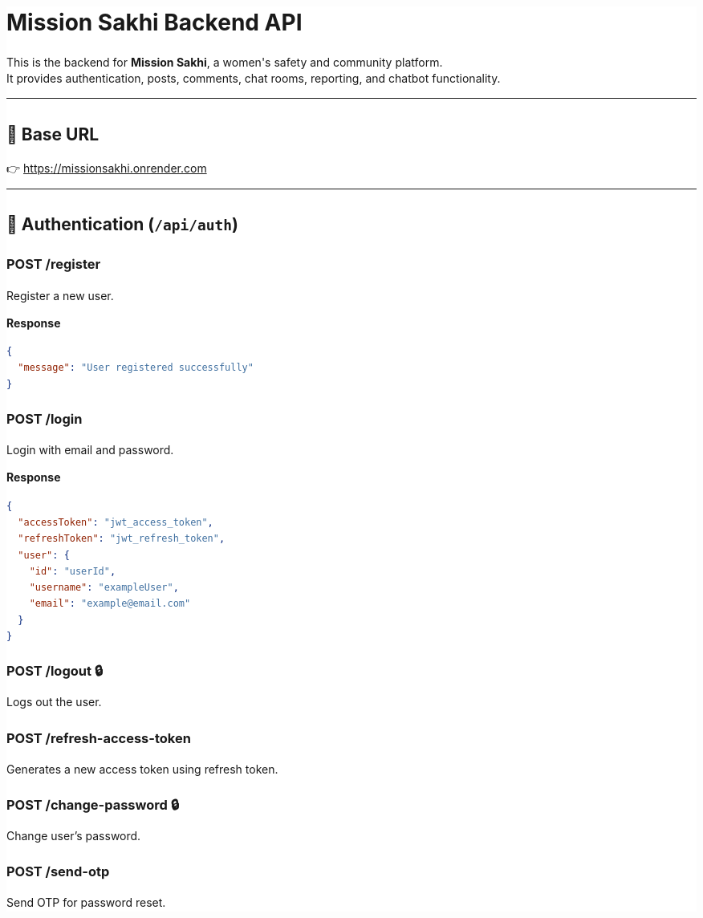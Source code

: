 # Mission Sakhi Backend API

This is the backend for **Mission Sakhi**, a women's safety and community platform.  
It provides authentication, posts, comments, chat rooms, reporting, and chatbot functionality.

---

## 🚀 Base URL
👉 https://missionsakhi.onrender.com

---

## 📌 Authentication (`/api/auth`)

### **POST /register**
Register a new user.

**Response**
```json
{
  "message": "User registered successfully"
}
```

### **POST /login**
Login with email and password.

**Response**
```json
{
  "accessToken": "jwt_access_token",
  "refreshToken": "jwt_refresh_token",
  "user": {
    "id": "userId",
    "username": "exampleUser",
    "email": "example@email.com"
  }
}
```

### **POST /logout** 🔒  
Logs out the user.

### **POST /refresh-access-token**  
Generates a new access token using refresh token.

### **POST /change-password** 🔒  
Change user’s password.

### **POST /send-otp**  
Send OTP for password reset.
